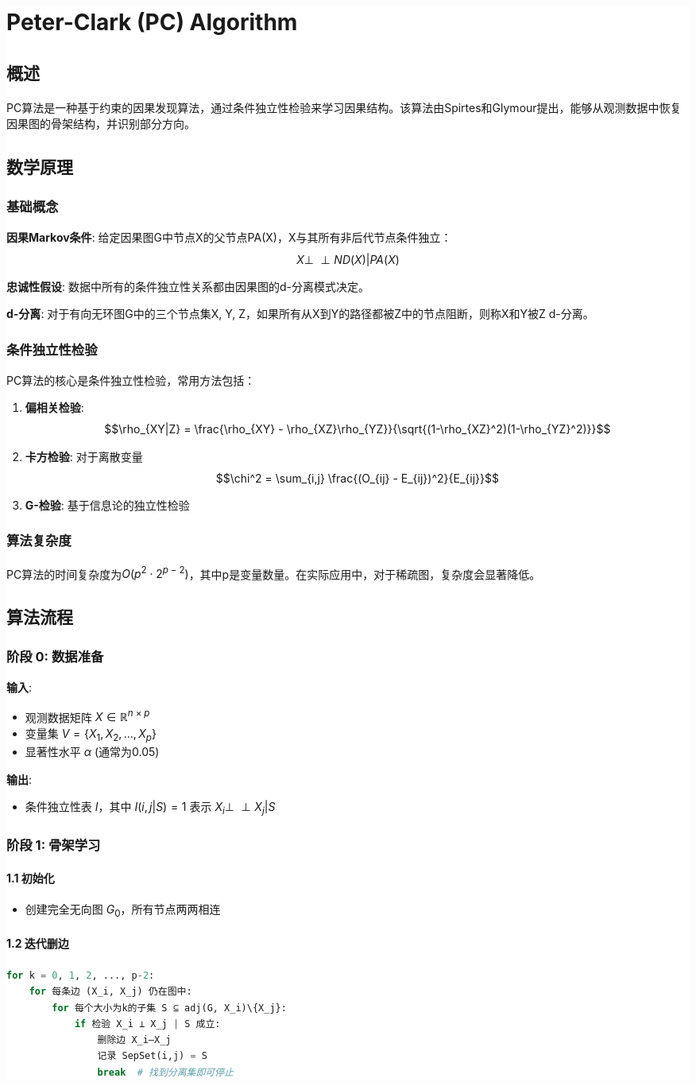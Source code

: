 # Peter-Clark (PC) Algorithm

## 概述

PC算法是一种基于约束的因果发现算法，通过条件独立性检验来学习因果结构。该算法由Spirtes和Glymour提出，能够从观测数据中恢复因果图的骨架结构，并识别部分方向。

## 数学原理

### 基础概念

**因果Markov条件**: 给定因果图G中节点X的父节点PA(X)，X与其所有非后代节点条件独立：
$$X \perp\!\!\!\perp ND(X) | PA(X)$$

**忠诚性假设**: 数据中所有的条件独立性关系都由因果图的d-分离模式决定。

**d-分离**: 对于有向无环图G中的三个节点集X, Y, Z，如果所有从X到Y的路径都被Z中的节点阻断，则称X和Y被Z d-分离。

### 条件独立性检验

PC算法的核心是条件独立性检验，常用方法包括：

1. **偏相关检验**: 
   $$\rho_{XY|Z} = \frac{\rho_{XY} - \rho_{XZ}\rho_{YZ}}{\sqrt{(1-\rho_{XZ}^2)(1-\rho_{YZ}^2)}}$$

2. **卡方检验**: 对于离散变量
   $$\chi^2 = \sum_{i,j} \frac{(O_{ij} - E_{ij})^2}{E_{ij}}$$

3. **G-检验**: 基于信息论的独立性检验

### 算法复杂度

PC算法的时间复杂度为$O(p^2 \cdot 2^{p-2})$，其中p是变量数量。在实际应用中，对于稀疏图，复杂度会显著降低。

## 算法流程

### 阶段 0: 数据准备

**输入**:
- 观测数据矩阵 $X \in \mathbb{R}^{n \times p}$
- 变量集 $V = \{X_1, X_2, ..., X_p\}$
- 显著性水平 $\alpha$ (通常为0.05)

**输出**:
- 条件独立性表 $I$，其中 $I(i,j|S) = 1$ 表示 $X_i \perp\!\!\!\perp X_j | S$

### 阶段 1: 骨架学习

#### 1.1 初始化
- 创建完全无向图 $G_0$，所有节点两两相连

#### 1.2 迭代删边
```python
for k = 0, 1, 2, ..., p-2:
    for 每条边 (X_i, X_j) 仍在图中:
        for 每个大小为k的子集 S ⊆ adj(G, X_i)\{X_j}:
            if 检验 X_i ⊥ X_j | S 成立:
                删除边 X_i–X_j
                记录 SepSet(i,j) = S
                break  # 找到分离集即可停止
```
